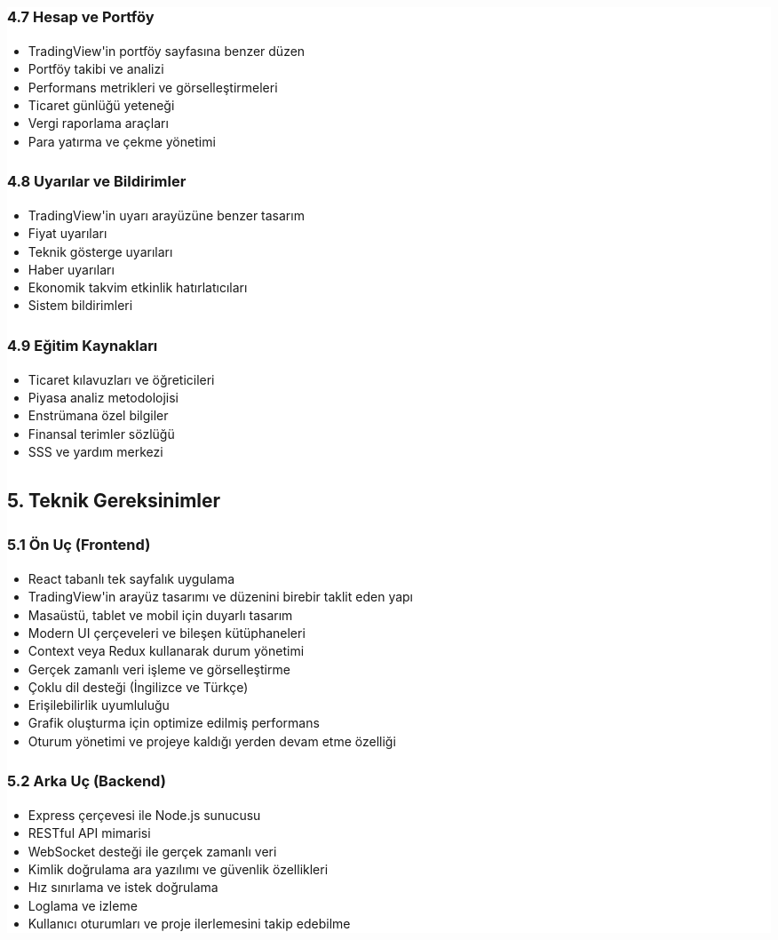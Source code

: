 ### 4.7 Hesap ve Portföy

- TradingView'in portföy sayfasına benzer düzen
- Portföy takibi ve analizi
- Performans metrikleri ve görselleştirmeleri
- Ticaret günlüğü yeteneği
- Vergi raporlama araçları
- Para yatırma ve çekme yönetimi

### 4.8 Uyarılar ve Bildirimler

- TradingView'in uyarı arayüzüne benzer tasarım
- Fiyat uyarıları
- Teknik gösterge uyarıları
- Haber uyarıları
- Ekonomik takvim etkinlik hatırlatıcıları
- Sistem bildirimleri

### 4.9 Eğitim Kaynakları

- Ticaret kılavuzları ve öğreticileri
- Piyasa analiz metodolojisi
- Enstrümana özel bilgiler
- Finansal terimler sözlüğü
- SSS ve yardım merkezi

## 5. Teknik Gereksinimler

### 5.1 Ön Uç (Frontend)

- React tabanlı tek sayfalık uygulama
- TradingView'in arayüz tasarımı ve düzenini birebir taklit eden yapı
- Masaüstü, tablet ve mobil için duyarlı tasarım
- Modern UI çerçeveleri ve bileşen kütüphaneleri
- Context veya Redux kullanarak durum yönetimi
- Gerçek zamanlı veri işleme ve görselleştirme
- Çoklu dil desteği (İngilizce ve Türkçe)
- Erişilebilirlik uyumluluğu
- Grafik oluşturma için optimize edilmiş performans
- Oturum yönetimi ve projeye kaldığı yerden devam etme özelliği

### 5.2 Arka Uç (Backend)

- Express çerçevesi ile Node.js sunucusu
- RESTful API mimarisi
- WebSocket desteği ile gerçek zamanlı veri
- Kimlik doğrulama ara yazılımı ve güvenlik özellikleri
- Hız sınırlama ve istek doğrulama
- Loglama ve izleme
- Kullanıcı oturumları ve proje ilerlemesini takip edebilme
